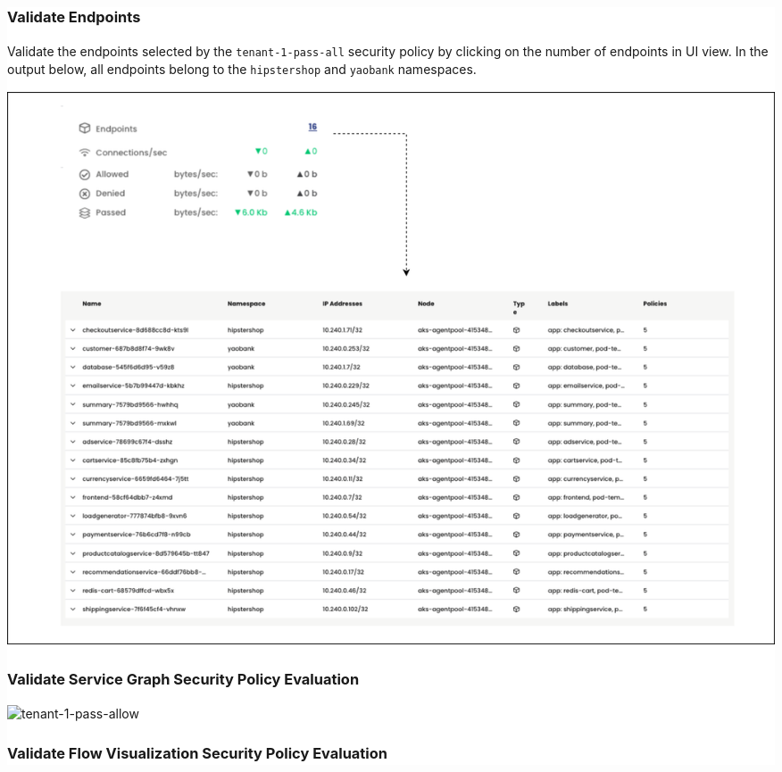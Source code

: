 ### Validate Endpoints

Validate the endpoints selected by the `tenant-1-pass-all` security policy by clicking on the number of endpoints in UI view. In the output below, all endpoints belong to the `hipstershop` and `yaobank` namespaces. 

![endpoints-tenant-1-pass-all](images/endpoints-tenant-1-restrict.png)

### Validate Service Graph Security Policy Evaluation

![tenant-1-pass-allow](images/sg-tenant-1-pass-all.gif)

### Validate Flow Visualization Security Policy Evaluation
